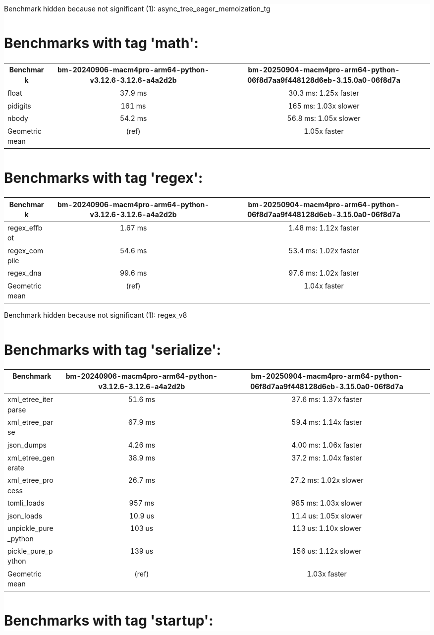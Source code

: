 Benchmark hidden because not significant (1): async_tree_eager_memoization_tg

Benchmarks with tag 'math':
===========================

| Benchmark      | bm-20240906-macm4pro-arm64-python-v3.12.6-3.12.6-a4a2d2b | bm-20250904-macm4pro-arm64-python-06f8d7aa9f448128d6eb-3.15.0a0-06f8d7a |
|----------------|:--------------------------------------------------------:|:-----------------------------------------------------------------------:|
| float          | 37.9 ms                                                  | 30.3 ms: 1.25x faster                                                   |
| pidigits       | 161 ms                                                   | 165 ms: 1.03x slower                                                    |
| nbody          | 54.2 ms                                                  | 56.8 ms: 1.05x slower                                                   |
| Geometric mean | (ref)                                                    | 1.05x faster                                                            |

Benchmarks with tag 'regex':
============================

| Benchmark      | bm-20240906-macm4pro-arm64-python-v3.12.6-3.12.6-a4a2d2b | bm-20250904-macm4pro-arm64-python-06f8d7aa9f448128d6eb-3.15.0a0-06f8d7a |
|----------------|:--------------------------------------------------------:|:-----------------------------------------------------------------------:|
| regex_effbot   | 1.67 ms                                                  | 1.48 ms: 1.12x faster                                                   |
| regex_compile  | 54.6 ms                                                  | 53.4 ms: 1.02x faster                                                   |
| regex_dna      | 99.6 ms                                                  | 97.6 ms: 1.02x faster                                                   |
| Geometric mean | (ref)                                                    | 1.04x faster                                                            |

Benchmark hidden because not significant (1): regex_v8

Benchmarks with tag 'serialize':
================================

| Benchmark            | bm-20240906-macm4pro-arm64-python-v3.12.6-3.12.6-a4a2d2b | bm-20250904-macm4pro-arm64-python-06f8d7aa9f448128d6eb-3.15.0a0-06f8d7a |
|----------------------|:--------------------------------------------------------:|:-----------------------------------------------------------------------:|
| xml_etree_iterparse  | 51.6 ms                                                  | 37.6 ms: 1.37x faster                                                   |
| xml_etree_parse      | 67.9 ms                                                  | 59.4 ms: 1.14x faster                                                   |
| json_dumps           | 4.26 ms                                                  | 4.00 ms: 1.06x faster                                                   |
| xml_etree_generate   | 38.9 ms                                                  | 37.2 ms: 1.04x faster                                                   |
| xml_etree_process    | 26.7 ms                                                  | 27.2 ms: 1.02x slower                                                   |
| tomli_loads          | 957 ms                                                   | 985 ms: 1.03x slower                                                    |
| json_loads           | 10.9 us                                                  | 11.4 us: 1.05x slower                                                   |
| unpickle_pure_python | 103 us                                                   | 113 us: 1.10x slower                                                    |
| pickle_pure_python   | 139 us                                                   | 156 us: 1.12x slower                                                    |
| Geometric mean       | (ref)                                                    | 1.03x faster                                                            |

Benchmarks with tag 'startup':
==============================

